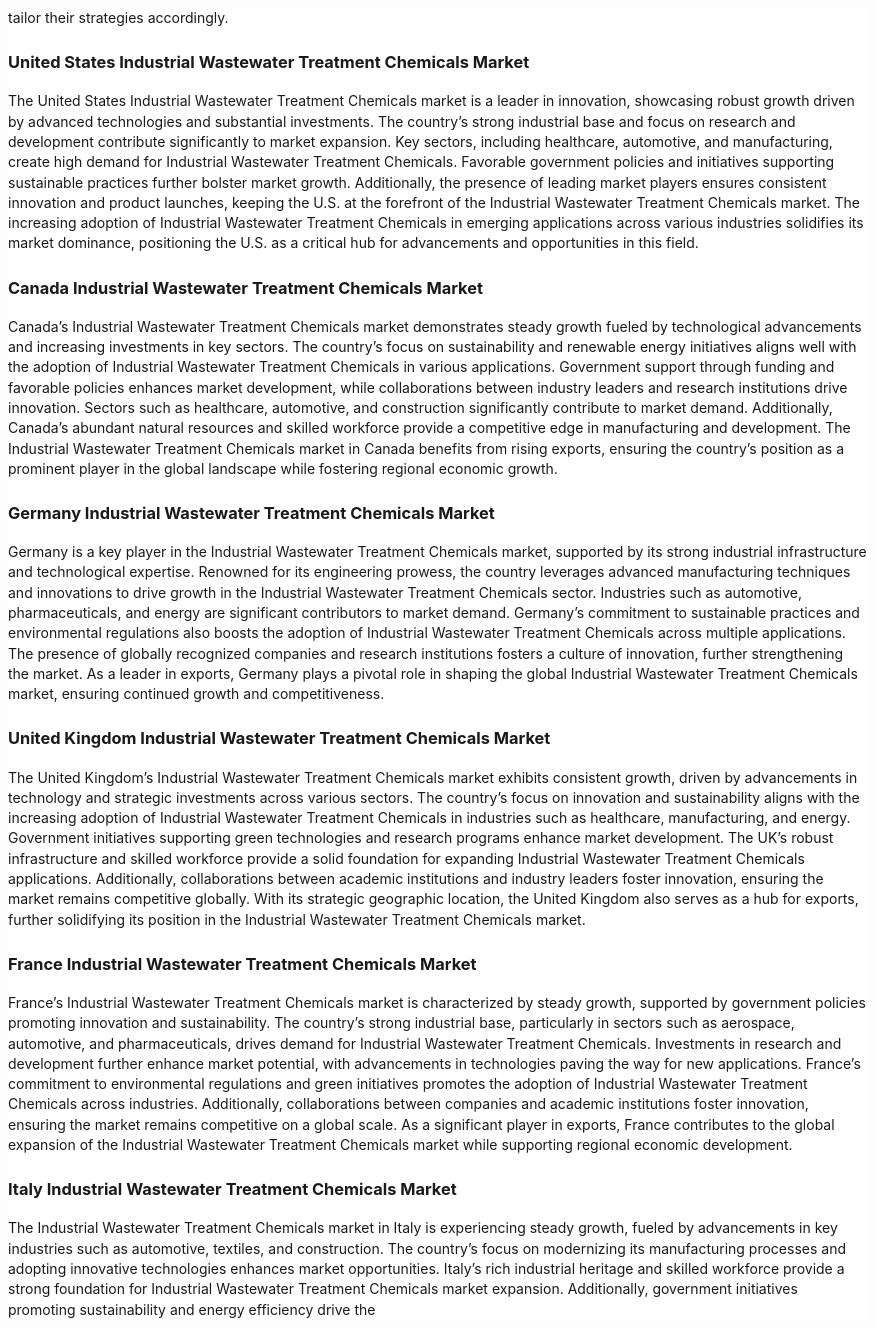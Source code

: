 tailor their strategies accordingly.</p><h3>United States Industrial Wastewater Treatment Chemicals Market</h3><p>The United States Industrial Wastewater Treatment Chemicals market is a leader in innovation, showcasing robust growth driven by advanced technologies and substantial investments. The country&rsquo;s strong industrial base and focus on research and development contribute significantly to market expansion. Key sectors, including healthcare, automotive, and manufacturing, create high demand for Industrial Wastewater Treatment Chemicals. Favorable government policies and initiatives supporting sustainable practices further bolster market growth. Additionally, the presence of leading market players ensures consistent innovation and product launches, keeping the U.S. at the forefront of the Industrial Wastewater Treatment Chemicals market. The increasing adoption of Industrial Wastewater Treatment Chemicals in emerging applications across various industries solidifies its market dominance, positioning the U.S. as a critical hub for advancements and opportunities in this field.</p><h3>Canada Industrial Wastewater Treatment Chemicals Market</h3><p>Canada&rsquo;s Industrial Wastewater Treatment Chemicals market demonstrates steady growth fueled by technological advancements and increasing investments in key sectors. The country&rsquo;s focus on sustainability and renewable energy initiatives aligns well with the adoption of Industrial Wastewater Treatment Chemicals in various applications. Government support through funding and favorable policies enhances market development, while collaborations between industry leaders and research institutions drive innovation. Sectors such as healthcare, automotive, and construction significantly contribute to market demand. Additionally, Canada&rsquo;s abundant natural resources and skilled workforce provide a competitive edge in manufacturing and development. The Industrial Wastewater Treatment Chemicals market in Canada benefits from rising exports, ensuring the country&rsquo;s position as a prominent player in the global landscape while fostering regional economic growth.</p><h3>Germany Industrial Wastewater Treatment Chemicals Market</h3><p>Germany is a key player in the Industrial Wastewater Treatment Chemicals market, supported by its strong industrial infrastructure and technological expertise. Renowned for its engineering prowess, the country leverages advanced manufacturing techniques and innovations to drive growth in the Industrial Wastewater Treatment Chemicals sector. Industries such as automotive, pharmaceuticals, and energy are significant contributors to market demand. Germany&rsquo;s commitment to sustainable practices and environmental regulations also boosts the adoption of Industrial Wastewater Treatment Chemicals across multiple applications. The presence of globally recognized companies and research institutions fosters a culture of innovation, further strengthening the market. As a leader in exports, Germany plays a pivotal role in shaping the global Industrial Wastewater Treatment Chemicals market, ensuring continued growth and competitiveness.</p><h3>United Kingdom Industrial Wastewater Treatment Chemicals Market</h3><p>The United Kingdom&rsquo;s Industrial Wastewater Treatment Chemicals market exhibits consistent growth, driven by advancements in technology and strategic investments across various sectors. The country&rsquo;s focus on innovation and sustainability aligns with the increasing adoption of Industrial Wastewater Treatment Chemicals in industries such as healthcare, manufacturing, and energy. Government initiatives supporting green technologies and research programs enhance market development. The UK&rsquo;s robust infrastructure and skilled workforce provide a solid foundation for expanding Industrial Wastewater Treatment Chemicals applications. Additionally, collaborations between academic institutions and industry leaders foster innovation, ensuring the market remains competitive globally. With its strategic geographic location, the United Kingdom also serves as a hub for exports, further solidifying its position in the Industrial Wastewater Treatment Chemicals market.</p><h3>France Industrial Wastewater Treatment Chemicals Market</h3><p>France&rsquo;s Industrial Wastewater Treatment Chemicals market is characterized by steady growth, supported by government policies promoting innovation and sustainability. The country&rsquo;s strong industrial base, particularly in sectors such as aerospace, automotive, and pharmaceuticals, drives demand for Industrial Wastewater Treatment Chemicals. Investments in research and development further enhance market potential, with advancements in technologies paving the way for new applications. France&rsquo;s commitment to environmental regulations and green initiatives promotes the adoption of Industrial Wastewater Treatment Chemicals across industries. Additionally, collaborations between companies and academic institutions foster innovation, ensuring the market remains competitive on a global scale. As a significant player in exports, France contributes to the global expansion of the Industrial Wastewater Treatment Chemicals market while supporting regional economic development.</p><h3>Italy Industrial Wastewater Treatment Chemicals Market</h3><p>The Industrial Wastewater Treatment Chemicals market in Italy is experiencing steady growth, fueled by advancements in key industries such as automotive, textiles, and construction. The country&rsquo;s focus on modernizing its manufacturing processes and adopting innovative technologies enhances market opportunities. Italy&rsquo;s rich industrial heritage and skilled workforce provide a strong foundation for Industrial Wastewater Treatment Chemicals market expansion. Additionally, government initiatives promoting sustainability and energy efficiency drive the